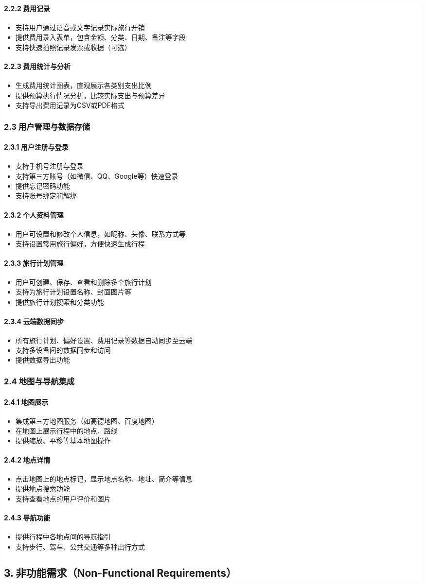 #### 2.2.2 费用记录
- 支持用户通过语音或文字记录实际旅行开销
- 提供费用录入表单，包含金额、分类、日期、备注等字段
- 支持快速拍照记录发票或收据（可选）

#### 2.2.3 费用统计与分析
- 生成费用统计图表，直观展示各类别支出比例
- 提供预算执行情况分析，比较实际支出与预算差异
- 支持导出费用记录为CSV或PDF格式

### 2.3 用户管理与数据存储

#### 2.3.1 用户注册与登录
- 支持手机号注册与登录
- 支持第三方账号（如微信、QQ、Google等）快速登录
- 提供忘记密码功能
- 支持账号绑定和解绑

#### 2.3.2 个人资料管理
- 用户可设置和修改个人信息，如昵称、头像、联系方式等
- 支持设置常用旅行偏好，方便快速生成行程

#### 2.3.3 旅行计划管理
- 用户可创建、保存、查看和删除多个旅行计划
- 支持为旅行计划设置名称、封面图片等
- 提供旅行计划搜索和分类功能

#### 2.3.4 云端数据同步
- 所有旅行计划、偏好设置、费用记录等数据自动同步至云端
- 支持多设备间的数据同步和访问
- 提供数据导出功能

### 2.4 地图与导航集成

#### 2.4.1 地图展示
- 集成第三方地图服务（如高德地图、百度地图）
- 在地图上展示行程中的地点、路线
- 提供缩放、平移等基本地图操作

#### 2.4.2 地点详情
- 点击地图上的地点标记，显示地点名称、地址、简介等信息
- 提供地点搜索功能
- 支持查看地点的用户评价和图片

#### 2.4.3 导航功能
- 提供行程中各地点间的导航指引
- 支持步行、驾车、公共交通等多种出行方式

## 3. 非功能需求（Non-Functional Requirements）
